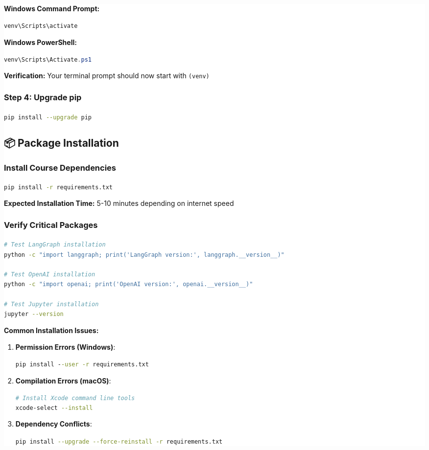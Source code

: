 **Windows Command Prompt:**
```cmd
venv\Scripts\activate
```

**Windows PowerShell:**
```powershell
venv\Scripts\Activate.ps1
```

**Verification:** Your terminal prompt should now start with `(venv)`

### Step 4: Upgrade pip

```bash
pip install --upgrade pip
```

## 📦 Package Installation

### Install Course Dependencies

```bash
pip install -r requirements.txt
```

**Expected Installation Time:** 5-10 minutes depending on internet speed

### Verify Critical Packages

```bash
# Test LangGraph installation
python -c "import langgraph; print('LangGraph version:', langgraph.__version__)"

# Test OpenAI installation
python -c "import openai; print('OpenAI version:', openai.__version__)"

# Test Jupyter installation
jupyter --version
```

**Common Installation Issues:**

1. **Permission Errors (Windows)**:
   ```cmd
   pip install --user -r requirements.txt
   ```

2. **Compilation Errors (macOS)**:
   ```bash
   # Install Xcode command line tools
   xcode-select --install
   ```

3. **Dependency Conflicts**:
   ```bash
   pip install --upgrade --force-reinstall -r requirements.txt
   ```
